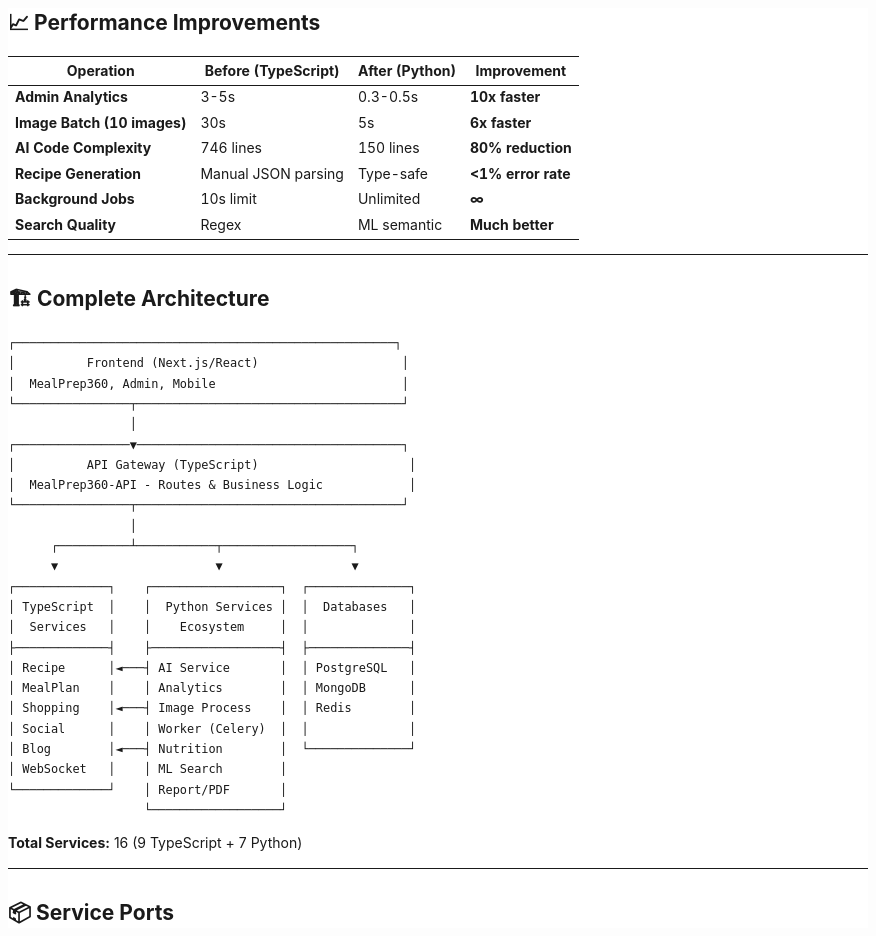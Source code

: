 
## 📈 Performance Improvements

| Operation | Before (TypeScript) | After (Python) | Improvement |
|-----------|-------------------|----------------|-------------|
| **Admin Analytics** | 3-5s | 0.3-0.5s | **10x faster** |
| **Image Batch (10 images)** | 30s | 5s | **6x faster** |
| **AI Code Complexity** | 746 lines | 150 lines | **80% reduction** |
| **Recipe Generation** | Manual JSON parsing | Type-safe | **<1% error rate** |
| **Background Jobs** | 10s limit | Unlimited | **∞** |
| **Search Quality** | Regex | ML semantic | **Much better** |

---

## 🏗️ Complete Architecture

```
┌─────────────────────────────────────────────────────┐
│          Frontend (Next.js/React)                    │
│  MealPrep360, Admin, Mobile                          │
└────────────────┬─────────────────────────────────────┘
                 │
┌────────────────▼─────────────────────────────────────┐
│          API Gateway (TypeScript)                     │
│  MealPrep360-API - Routes & Business Logic            │
└────────────────┬─────────────────────────────────────┘
                 │
      ┌──────────┴───────────┬──────────────────┐
      ▼                      ▼                  ▼
┌─────────────┐    ┌──────────────────┐  ┌──────────────┐
│ TypeScript  │    │  Python Services │  │  Databases   │
│  Services   │    │    Ecosystem     │  │              │
├─────────────┤    ├──────────────────┤  ├──────────────┤
│ Recipe      │◄───┤ AI Service       │  │ PostgreSQL   │
│ MealPlan    │    │ Analytics        │  │ MongoDB      │
│ Shopping    │◄───┤ Image Process    │  │ Redis        │
│ Social      │    │ Worker (Celery)  │  │              │
│ Blog        │◄───┤ Nutrition        │  └──────────────┘
│ WebSocket   │    │ ML Search        │
└─────────────┘    │ Report/PDF       │
                   └──────────────────┘
```

**Total Services:** 16 (9 TypeScript + 7 Python)

---

## 📦 Service Ports
